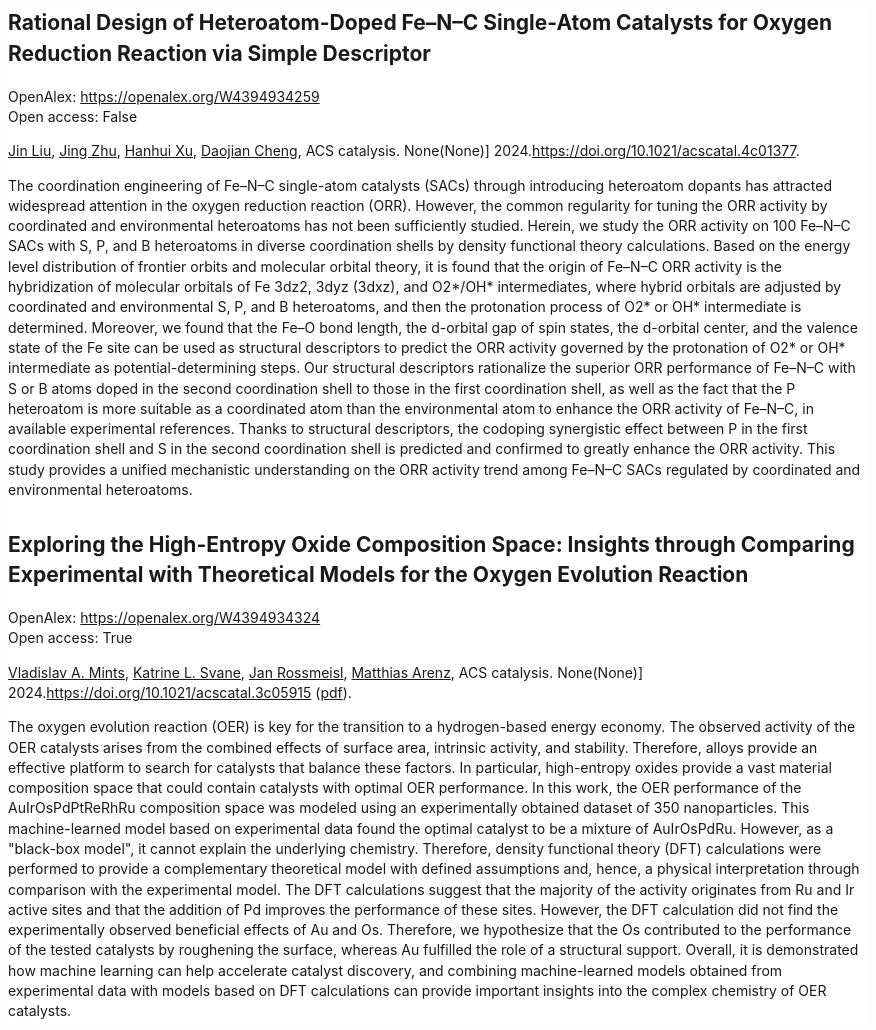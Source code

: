    

## Rational Design of Heteroatom-Doped Fe–N–C Single-Atom Catalysts for Oxygen Reduction Reaction via Simple Descriptor   

OpenAlex: https://openalex.org/W4394934259    
Open access: False
    
[Jin Liu](https://openalex.org/A5006250732), [Jing Zhu](https://openalex.org/A5000128804), [Hanhui Xu](https://openalex.org/A5042206403), [Daojian Cheng](https://openalex.org/A5006520119), ACS catalysis. None(None)] 2024.https://doi.org/10.1021/acscatal.4c01377.
    
The coordination engineering of Fe–N–C single-atom catalysts (SACs) through introducing heteroatom dopants has attracted widespread attention in the oxygen reduction reaction (ORR). However, the common regularity for tuning the ORR activity by coordinated and environmental heteroatoms has not been sufficiently studied. Herein, we study the ORR activity on 100 Fe–N–C SACs with S, P, and B heteroatoms in diverse coordination shells by density functional theory calculations. Based on the energy level distribution of frontier orbits and molecular orbital theory, it is found that the origin of Fe–N–C ORR activity is the hybridization of molecular orbitals of Fe 3dz2, 3dyz (3dxz), and O2*/OH* intermediates, where hybrid orbitals are adjusted by coordinated and environmental S, P, and B heteroatoms, and then the protonation process of O2* or OH* intermediate is determined. Moreover, we found that the Fe–O bond length, the d-orbital gap of spin states, the d-orbital center, and the valence state of the Fe site can be used as structural descriptors to predict the ORR activity governed by the protonation of O2* or OH* intermediate as potential-determining steps. Our structural descriptors rationalize the superior ORR performance of Fe–N–C with S or B atoms doped in the second coordination shell to those in the first coordination shell, as well as the fact that the P heteroatom is more suitable as a coordinated atom than the environmental atom to enhance the ORR activity of Fe–N–C, in available experimental references. Thanks to structural descriptors, the codoping synergistic effect between P in the first coordination shell and S in the second coordination shell is predicted and confirmed to greatly enhance the ORR activity. This study provides a unified mechanistic understanding on the ORR activity trend among Fe–N–C SACs regulated by coordinated and environmental heteroatoms.    

    

## Exploring the High-Entropy Oxide Composition Space: Insights through Comparing Experimental with Theoretical Models for the Oxygen Evolution Reaction   

OpenAlex: https://openalex.org/W4394934324    
Open access: True
    
[Vladislav A. Mints](https://openalex.org/A5040605968), [Katrine L. Svane](https://openalex.org/A5059818244), [Jan Rossmeisl](https://openalex.org/A5083668074), [Matthias Arenz](https://openalex.org/A5064384920), ACS catalysis. None(None)] 2024.https://doi.org/10.1021/acscatal.3c05915 ([pdf](https://pubs.acs.org/doi/pdf/10.1021/acscatal.3c05915)).
    
The oxygen evolution reaction (OER) is key for the transition to a hydrogen-based energy economy. The observed activity of the OER catalysts arises from the combined effects of surface area, intrinsic activity, and stability. Therefore, alloys provide an effective platform to search for catalysts that balance these factors. In particular, high-entropy oxides provide a vast material composition space that could contain catalysts with optimal OER performance. In this work, the OER performance of the AuIrOsPdPtReRhRu composition space was modeled using an experimentally obtained dataset of 350 nanoparticles. This machine-learned model based on experimental data found the optimal catalyst to be a mixture of AuIrOsPdRu. However, as a "black-box model", it cannot explain the underlying chemistry. Therefore, density functional theory (DFT) calculations were performed to provide a complementary theoretical model with defined assumptions and, hence, a physical interpretation through comparison with the experimental model. The DFT calculations suggest that the majority of the activity originates from Ru and Ir active sites and that the addition of Pd improves the performance of these sites. However, the DFT calculation did not find the experimentally observed beneficial effects of Au and Os. Therefore, we hypothesize that the Os contributed to the performance of the tested catalysts by roughening the surface, whereas Au fulfilled the role of a structural support. Overall, it is demonstrated how machine learning can help accelerate catalyst discovery, and combining machine-learned models obtained from experimental data with models based on DFT calculations can provide important insights into the complex chemistry of OER catalysts.    
